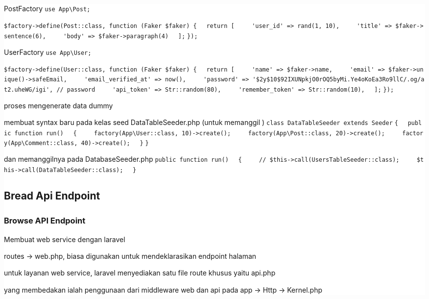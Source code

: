 PostFactory
`use App\Post;`

`$factory->define(Post::class, function (Faker $faker) {`
    `return [`
        `'user_id' => rand(1, 10),`
        `'title' => $faker->sentence(6),`
        `'body' => $faker->paragraph(4)`
    `];`
`});`

UserFactory
`use App\User;`

`$factory->define(User::class, function (Faker $faker) {`
    `return [`
        `'name' => $faker->name,`
        `'email' => $faker->unique()->safeEmail,`
        `'email_verified_at' => now(),`
        `'password' => '$2y$10$92IXUNpkjO0rOQ5byMi.Ye4oKoEa3Ro9llC/.og/at2.uheWG/igi', // password`
        `'api_token' => Str::random(80),`
        `'remember_token' => Str::random(10),`
    `];`
`});`

proses mengenerate data dummy

membuat syntax baru pada kelas seed DataTableSeeder.php (untuk memanggil )
`class DataTableSeeder extends Seeder`
`{`
    `public function run()`
    `{`
        `factory(App\User::class, 10)->create();`
        `factory(App\Post::class, 20)->create();`
        `factory(App\Comment::class, 40)->create();`
    `}`
`}`

dan memanggilnya pada DatabaseSeeder.php
`public function run()`
    `{`
        `// $this->call(UsersTableSeeder::class);`
        `$this->call(DataTableSeeder::class);`
    `}`
## Bread Api Endpoint
### Browse API Endpoint
Membuat web service dengan laravel

routes -> web.php, biasa digunakan untuk mendeklarasikan endpoint halaman

untuk layanan web service, laravel menyediakan satu file route khusus yaitu api.php

yang membedakan ialah penggunaan dari middleware web dan api pada app -> Http -> Kernel.php 
